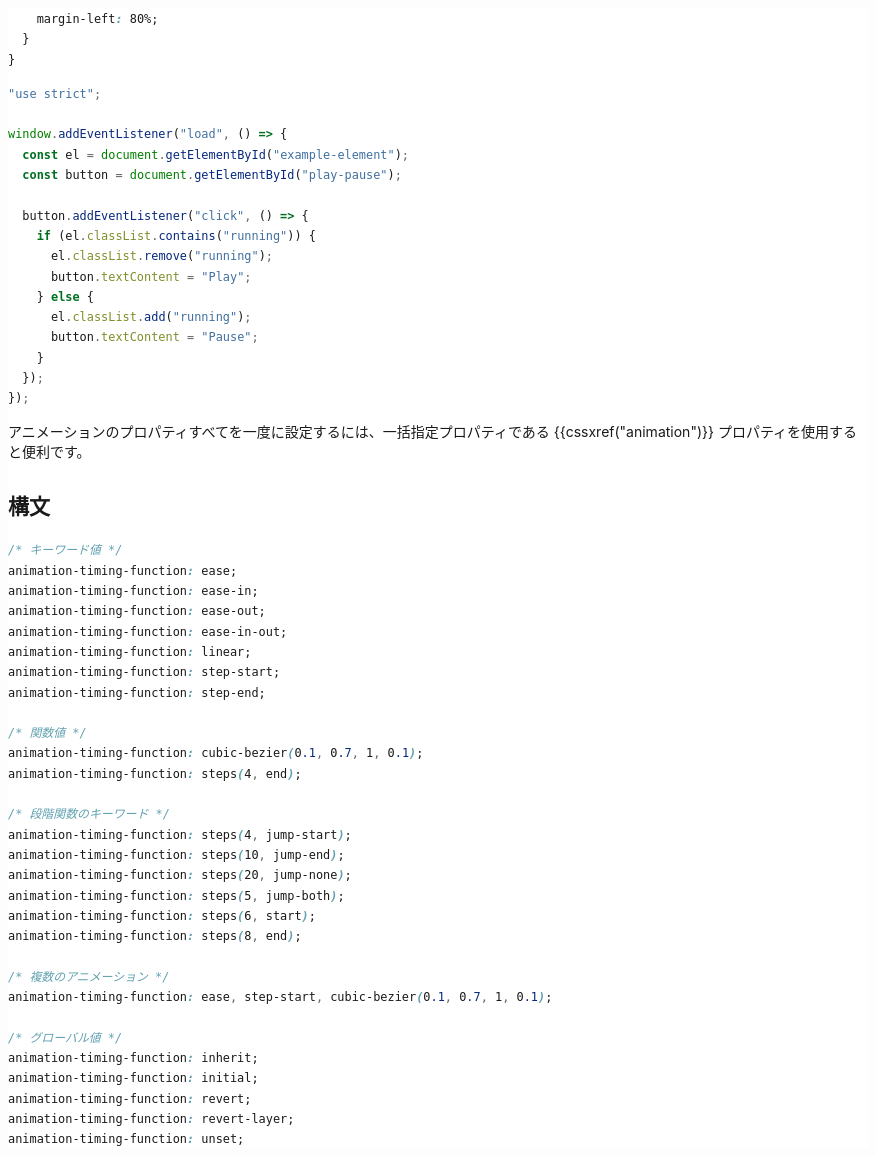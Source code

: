 ```css interactive-example
    margin-left: 80%;
  }
}
```

```js interactive-example
"use strict";

window.addEventListener("load", () => {
  const el = document.getElementById("example-element");
  const button = document.getElementById("play-pause");

  button.addEventListener("click", () => {
    if (el.classList.contains("running")) {
      el.classList.remove("running");
      button.textContent = "Play";
    } else {
      el.classList.add("running");
      button.textContent = "Pause";
    }
  });
});
```

アニメーションのプロパティすべてを一度に設定するには、一括指定プロパティである {{cssxref("animation")}} プロパティを使用すると便利です。

## 構文

```css
/* キーワード値 */
animation-timing-function: ease;
animation-timing-function: ease-in;
animation-timing-function: ease-out;
animation-timing-function: ease-in-out;
animation-timing-function: linear;
animation-timing-function: step-start;
animation-timing-function: step-end;

/* 関数値 */
animation-timing-function: cubic-bezier(0.1, 0.7, 1, 0.1);
animation-timing-function: steps(4, end);

/* 段階関数のキーワード */
animation-timing-function: steps(4, jump-start);
animation-timing-function: steps(10, jump-end);
animation-timing-function: steps(20, jump-none);
animation-timing-function: steps(5, jump-both);
animation-timing-function: steps(6, start);
animation-timing-function: steps(8, end);

/* 複数のアニメーション */
animation-timing-function: ease, step-start, cubic-bezier(0.1, 0.7, 1, 0.1);

/* グローバル値 */
animation-timing-function: inherit;
animation-timing-function: initial;
animation-timing-function: revert;
animation-timing-function: revert-layer;
animation-timing-function: unset;
```
